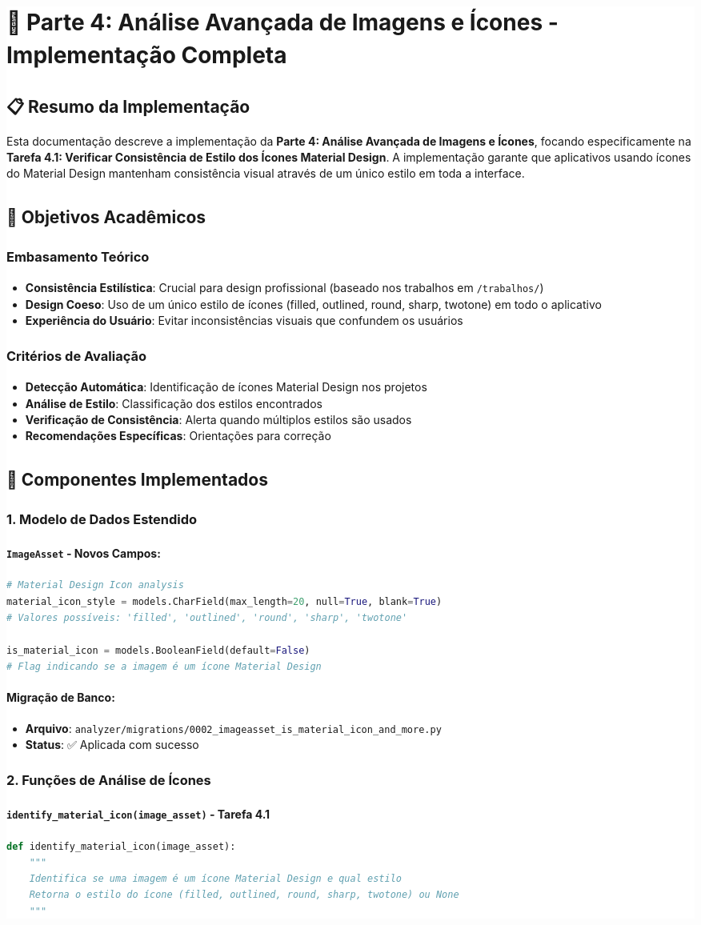 # 🎨 Parte 4: Análise Avançada de Imagens e Ícones - Implementação Completa

## 📋 Resumo da Implementação

Esta documentação descreve a implementação da **Parte 4: Análise Avançada de Imagens e Ícones**, focando especificamente na **Tarefa 4.1: Verificar Consistência de Estilo dos Ícones Material Design**. A implementação garante que aplicativos usando ícones do Material Design mantenham consistência visual através de um único estilo em toda a interface.

## 🎯 Objetivos Acadêmicos

### Embasamento Teórico
- **Consistência Estilística**: Crucial para design profissional (baseado nos trabalhos em `/trabalhos/`)
- **Design Coeso**: Uso de um único estilo de ícones (filled, outlined, round, sharp, twotone) em todo o aplicativo
- **Experiência do Usuário**: Evitar inconsistências visuais que confundem os usuários

### Critérios de Avaliação
- **Detecção Automática**: Identificação de ícones Material Design nos projetos
- **Análise de Estilo**: Classificação dos estilos encontrados
- **Verificação de Consistência**: Alerta quando múltiplos estilos são usados
- **Recomendações Específicas**: Orientações para correção

## 🔧 Componentes Implementados

### 1. **Modelo de Dados Estendido**

#### `ImageAsset` - Novos Campos:
```python
# Material Design Icon analysis
material_icon_style = models.CharField(max_length=20, null=True, blank=True)  
# Valores possíveis: 'filled', 'outlined', 'round', 'sharp', 'twotone'

is_material_icon = models.BooleanField(default=False)
# Flag indicando se a imagem é um ícone Material Design
```

#### Migração de Banco:
- **Arquivo**: `analyzer/migrations/0002_imageasset_is_material_icon_and_more.py`
- **Status**: ✅ Aplicada com sucesso

### 2. **Funções de Análise de Ícones**

#### `identify_material_icon(image_asset)` - Tarefa 4.1
```python
def identify_material_icon(image_asset):
    """
    Identifica se uma imagem é um ícone Material Design e qual estilo
    Retorna o estilo do ícone (filled, outlined, round, sharp, twotone) ou None
    """
```
